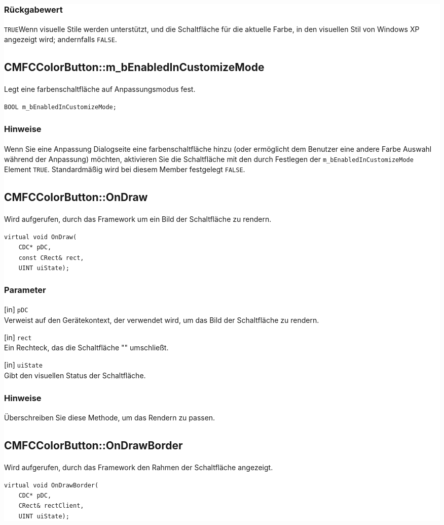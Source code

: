 ### <a name="return-value"></a>Rückgabewert  
 `TRUE`Wenn visuelle Stile werden unterstützt, und die Schaltfläche für die aktuelle Farbe, in den visuellen Stil von Windows XP angezeigt wird; andernfalls `FALSE`.  
  
##  <a name="m_benabledincustomizemode"></a>CMFCColorButton::m_bEnabledInCustomizeMode  
 Legt eine farbenschaltfläche auf Anpassungsmodus fest.  
  
```  
BOOL m_bEnabledInCustomizeMode;  
```  
  
### <a name="remarks"></a>Hinweise  
 Wenn Sie eine Anpassung Dialogseite eine farbenschaltfläche hinzu (oder ermöglicht dem Benutzer eine andere Farbe Auswahl während der Anpassung) möchten, aktivieren Sie die Schaltfläche mit den durch Festlegen der `m_bEnabledInCustomizeMode` Element `TRUE`. Standardmäßig wird bei diesem Member festgelegt `FALSE`.  
  
##  <a name="ondraw"></a>CMFCColorButton::OnDraw  
 Wird aufgerufen, durch das Framework um ein Bild der Schaltfläche zu rendern.  
  
```  
virtual void OnDraw(
    CDC* pDC,  
    const CRect& rect,  
    UINT uiState);
```  
  
### <a name="parameters"></a>Parameter  
 [in] `pDC`  
 Verweist auf den Gerätekontext, der verwendet wird, um das Bild der Schaltfläche zu rendern.  
  
 [in] `rect`  
 Ein Rechteck, das die Schaltfläche "" umschließt.  
  
 [in] `uiState`  
 Gibt den visuellen Status der Schaltfläche.  
  
### <a name="remarks"></a>Hinweise  
 Überschreiben Sie diese Methode, um das Rendern zu passen.  
  
##  <a name="ondrawborder"></a>CMFCColorButton::OnDrawBorder  
 Wird aufgerufen, durch das Framework den Rahmen der Schaltfläche angezeigt.  
  
```  
virtual void OnDrawBorder(
    CDC* pDC,  
    CRect& rectClient,  
    UINT uiState);
```  
  